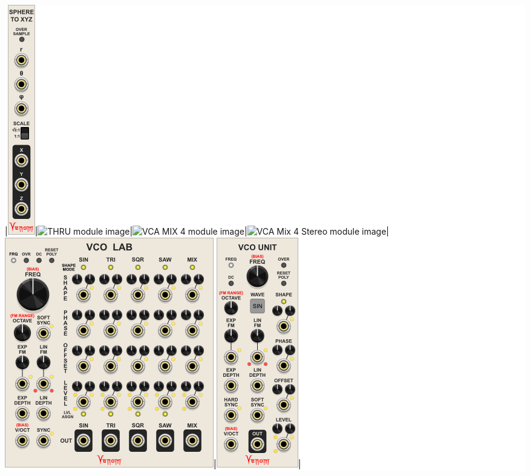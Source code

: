 |![Sphere To XYZ module image](doc/SphereToXYZ.png)|![THRU module image](doc/Thru.png)|![VCA MIX 4 module image](doc/VCAMix4.png)|![VCA Mix 4 Stereo module image](doc/VCAMix4Stereo.png)|![VCO Lab module image](doc/Oscillator.png)|![VCO Unit module image](doc/VCOUnit.png)|
